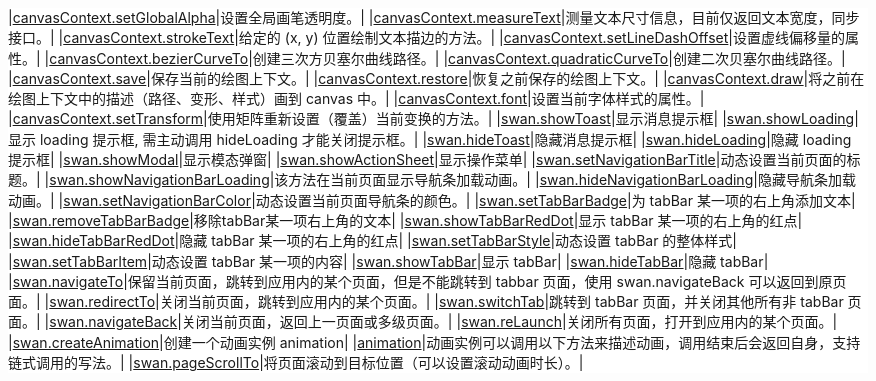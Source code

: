 |<a href="https://smartprogram.baidu.com/docs/develop/api/show/canvas_canvasContext-setGlobalAlpha/">canvasContext.setGlobalAlpha</a>|设置全局画笔透明度。|
|<a href="https://smartprogram.baidu.com/docs/develop/api/show/canvas_canvasContext-measureText/">canvasContext.measureText</a>|测量文本尺寸信息，目前仅返回文本宽度，同步接口。|
|<a href="https://smartprogram.baidu.com/docs/develop/api/show/canvas_canvasContext-strokeText/">canvasContext.strokeText</a>|给定的 (x, y) 位置绘制文本描边的方法。|
|<a href="https://smartprogram.baidu.com/docs/develop/api/show/canvas_canvasContext-setLineDashOffset/">canvasContext.setLineDashOffset</a>|设置虚线偏移量的属性。|
|<a href="https://smartprogram.baidu.com/docs/develop/api/show/canvas_canvasContext-bezierCurveTo/">canvasContext.bezierCurveTo</a>|创建三次方贝塞尔曲线路径。|
|<a href="https://smartprogram.baidu.com/docs/develop/api/show/canvas_canvasContext-quadraticCurveTot/">canvasContext.quadraticCurveTo</a>|创建二次贝塞尔曲线路径。|
|<a href="https://smartprogram.baidu.com/docs/develop/api/show/canvas_canvasContext-save/">canvasContext.save</a>|保存当前的绘图上下文。|
|<a href="https://smartprogram.baidu.com/docs/develop/api/show/canvas_canvasContext-restore/">canvasContext.restore</a>|恢复之前保存的绘图上下文。|
|<a href="https://smartprogram.baidu.com/docs/develop/api/show/canvas_canvasContext-draw/">canvasContext.draw</a>|将之前在绘图上下文中的描述（路径、变形、样式）画到 canvas 中。|
|<a href="https://smartprogram.baidu.com/docs/develop/api/show/canvas_canvasContext-font/">canvasContext.font</a>|设置当前字体样式的属性。|
|<a href="https://smartprogram.baidu.com/docs/develop/api/show/canvas_canvasContext-setTransform/">canvasContext.setTransform</a>|使用矩阵重新设置（覆盖）当前变换的方法。|
|<a href="https://smartprogram.baidu.com/docs/develop/api/show/toast_swan-showToast/">swan.showToast</a>|显示消息提示框|
|<a href="https://smartprogram.baidu.com/docs/develop/api/show/toast_swan-showLoading/">swan.showLoading</a>|显示 loading 提示框, 需主动调用 hideLoading 才能关闭提示框。|
|<a href="https://smartprogram.baidu.com/docs/develop/api/show/toast_swan-hideToast/">swan.hideToast</a>|隐藏消息提示框|
|<a href="https://smartprogram.baidu.com/docs/develop/api/show/toast_swan-hideLoading/">swan.hideLoading</a>|隐藏 loading 提示框|
|<a href="https://smartprogram.baidu.com/docs/develop/api/show/toast_swan-showModal/">swan.showModal</a>|显示模态弹窗|
|<a href="https://smartprogram.baidu.com/docs/develop/api/show/toast_swan-showActionSheet/">swan.showActionSheet</a>|显示操作菜单|
|<a href="https://smartprogram.baidu.com/docs/develop/api/show/navigationbar_swan-setNavigationBarTitle/">swan.setNavigationBarTitle</a>|动态设置当前页面的标题。|
|<a href="https://smartprogram.baidu.com/docs/develop/api/show/navigationbar_swan-showNavigationBarLoading/">swan.showNavigationBarLoading</a>|该方法在当前页面显示导航条加载动画。|
|<a href="https://smartprogram.baidu.com/docs/develop/api/show/navigationbar_swan-hideNavigationBarLoading/">swan.hideNavigationBarLoading</a>|隐藏导航条加载动画。|
|<a href="https://smartprogram.baidu.com/docs/develop/api/show/navigationbar_swan-setNavigationBarColor/">swan.setNavigationBarColor</a>|动态设置当前页面导航条的颜色。|
|<a href="https://smartprogram.baidu.com/docs/develop/api/show/tabbar_swan-setTabBarBadge/">swan.setTabBarBadge</a>|为 tabBar 某一项的右上角添加文本|
|<a href="https://smartprogram.baidu.com/docs/develop/api/show/tabbar_swan-removeTabBarBadge/">swan.removeTabBarBadge</a>|移除tabBar某一项右上角的文本|
|<a href="https://smartprogram.baidu.com/docs/develop/api/show/tabbar_swan-showTabBarRedDot/">swan.showTabBarRedDot</a>|显示 tabBar 某一项的右上角的红点|
|<a href="https://smartprogram.baidu.com/docs/develop/api/show/tabbar_swan-hideTabBarRedDot/">swan.hideTabBarRedDot</a>|隐藏 tabBar 某一项的右上角的红点|
|<a href="https://smartprogram.baidu.com/docs/develop/api/show/tabbar_swan-setTabBarStyle/">swan.setTabBarStyle</a>|动态设置 tabBar 的整体样式|
|<a href="https://smartprogram.baidu.com/docs/develop/api/show/tabbar_swan-setTabBarItem/">swan.setTabBarItem</a>|动态设置 tabBar 某一项的内容|
|<a href="https://smartprogram.baidu.com/docs/develop/api/show/tabbar_swan-showTabBar/">swan.showTabBar</a>|显示 tabBar|
|<a href="https://smartprogram.baidu.com/docs/develop/api/show/tabbar_swan-hideTabBar/">swan.hideTabBar</a>|隐藏 tabBar|
|<a href="https://smartprogram.baidu.com/docs/develop/api/show/tab_swan-navigateTo/">swan.navigateTo</a>|保留当前页面，跳转到应用内的某个页面，但是不能跳转到 tabbar 页面，使用 swan.navigateBack 可以返回到原页面。|
|<a href="https://smartprogram.baidu.com/docs/develop/api/show/tab_swan-redirectTo/">swan.redirectTo</a>|关闭当前页面，跳转到应用内的某个页面。|
|<a href="https://smartprogram.baidu.com/docs/develop/api/show/tab_swan-switchTab/">swan.switchTab</a>|跳转到 tabBar 页面，并关闭其他所有非 tabBar 页面。|
|<a href="https://smartprogram.baidu.com/docs/develop/api/show/tab_swan-navigateBack/">swan.navigateBack</a>|关闭当前页面，返回上一页面或多级页面。|
|<a href="https://smartprogram.baidu.com/docs/develop/api/show/tab_swan-reLaunch/">swan.reLaunch</a>|关闭所有页面，打开到应用内的某个页面。|
|<a href="https://smartprogram.baidu.com/docs/develop/api/show/createanimation_swan-createAnimation/">swan.createAnimation</a>|创建一个动画实例 animation|
|<a href="https://smartprogram.baidu.com/docs/develop/api/show/createanimation_animation/">animation</a>|动画实例可以调用以下方法来描述动画，调用结束后会返回自身，支持链式调用的写法。|
|<a href="https://smartprogram.baidu.com/docs/develop/api/show/pagescrollto_swan-pageScrollTo/">swan.pageScrollTo</a>|将页面滚动到目标位置（可以设置滚动动画时长）。|